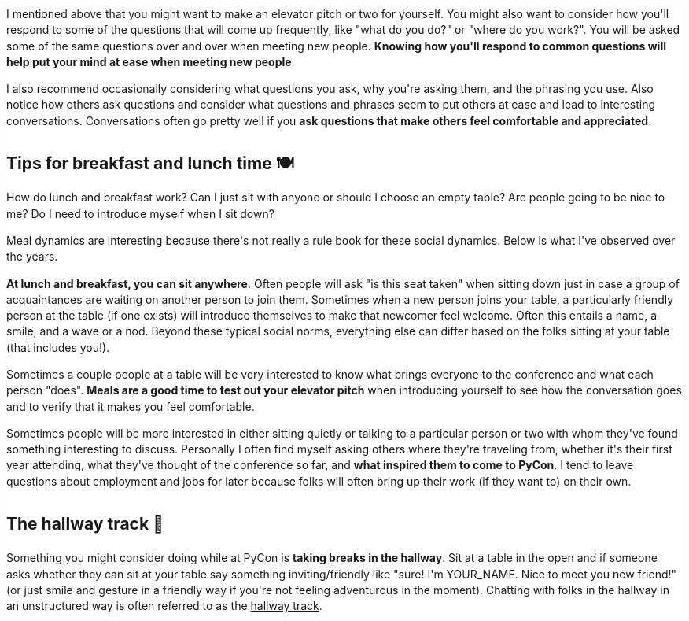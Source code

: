 I mentioned above that you might want to make an elevator pitch or two for yourself.
You might also want to consider how you'll respond to some of the questions that will come up frequently, like "what do you do?" or "where do you work?".
You will be asked some of the same questions over and over when meeting new people.
**Knowing how you'll respond to common questions will help put your mind at ease when meeting new people**.

I also recommend occasionally considering what questions you ask, why you're asking them, and the phrasing you use.
Also notice how others ask questions and consider what questions and phrases seem to put others at ease and lead to interesting conversations.
Conversations often go pretty well if you **ask questions that make others feel comfortable and appreciated**.


## Tips for breakfast and lunch time 🍽

How do lunch and breakfast work?
Can I just sit with anyone or should I choose an empty table?
Are people going to be nice to me?
Do I need to introduce myself when I sit down?

Meal dynamics are interesting because there's not really a rule book for these social dynamics.
Below is what I've observed over the years.

**At lunch and breakfast, you can sit anywhere**.
Often people will ask "is this seat taken" when sitting down just in case a group of acquaintances are waiting on another person to join them.
Sometimes when a new person joins your table, a particularly friendly person at the table (if one exists) will introduce themselves to make that newcomer feel welcome.
Often this entails a name, a smile, and a wave or a nod.
Beyond these typical social norms, everything else can differ based on the folks sitting at your table (that includes you!).

Sometimes a couple people at a table will be very interested to know what brings everyone to the conference and what each person "does".
**Meals are a good time to test out your elevator pitch** when introducing yourself to see how the conversation goes and to verify that it makes you feel comfortable.

Sometimes people will be more interested in either sitting quietly or talking to a particular person or two with whom they've found something interesting to discuss.
Personally I often find myself asking others where they're traveling from, whether it's their first year attending, what they've thought of the conference so far, and **what inspired them to come to PyCon**.
I tend to leave questions about employment and jobs for later because folks will often bring up their work (if they want to) on their own.


## The hallway track 👣

Something you might consider doing while at PyCon is **taking breaks in the hallway**.
Sit at a table in the open and if someone asks whether they can sit at your table say something inviting/friendly like "sure! I'm YOUR_NAME. Nice to meet you new friend!" (or just smile and gesture in a friendly way if you're not feeling adventurous in the moment).
Chatting with folks in the hallway in an unstructured way is often referred to as the [hallway track][].


[weekly python chat]: http://weeklypython.chat
[open spaces]: https://us.pycon.org/2025/events/open-spaces/
[newcomer orientation]: https://us.pycon.org/2025/events/newcomer-orientation/
[hallway track]: http://www.ericmjl.com/blog/2016/6/3/the-pycon-ers-guide-to-the-hallway-track/
[pycon list]: https://twitter.com/treyhunner/lists/pycon-2017/members
[rolodex]: https://en.wikipedia.org/wiki/Rolodex
[tweetdeck]: https://tweetdeck.twitter.com
[code of conduct]: https://policies.python.org/us.pycon.org/code-of-conduct/
[cabo 1]: https://twitter.com/treyhunner/status/573027732902133760
[cabo 2]: https://twitter.com/treyhunner/status/587086868396822528
[cabo 3]: https://twitter.com/algosuna/status/641421944005378048
[cabo 4]: https://twitter.com/treyhunner/status/746454264495513601
[cabo 5]: https://twitter.com/treyhunner/status/755887571264212993
[cabo 6]: https://twitter.com/treyhunner/status/897971022334382080
[cabo]: http://treyhunner.com/2015/06/cabo-card-game/
[sumana]: https://www.harihareswara.net/posts/2023/your-first-pycon-but-not-your-first-convention/
[volunteering]: https://us.pycon.org/2025/volunteer/volunteering/
[at djangocon 2015]: https://youtu.be/Peo-n4spSRA?t=9m59s
[beginner's guide to pycon 2015]: https://www.pydanny.com/beginners-guide-pycon-2014.html
[al]: https://automatetheboringstuff.com/how-to-do-pycon.html
[glyph]: https://blog.glyph.im/2024/05/how-to-pycon.html
[jeff]: https://micro.webology.dev/2024/05/16/pycon-us-have.html
[asking a question]: https://kev.inburke.com/kevin/how-not-to-ask-questions-at-conference/
[asking a question 2]: https://networkingnerd.net/2016/11/09/how-to-ask-a-question-at-a-conference/
[pacman]: http://ericholscher.com/blog/2017/aug/2/pacman-rule-conferences/
[lightning talk board]: https://us.pycon.org/2025/events/lightning-talks/
[creating your own open space]: https://pycon.blogspot.com/2018/04/keep-eye-out-for-open-space-events-at.html
[sprints]: https://treyhunner.com/2019/04/making-the-most-of-the-pycon-sprints/
[sumana]: https://www.harihareswara.net/posts/2023/your-first-pycon-but-not-your-first-convention/